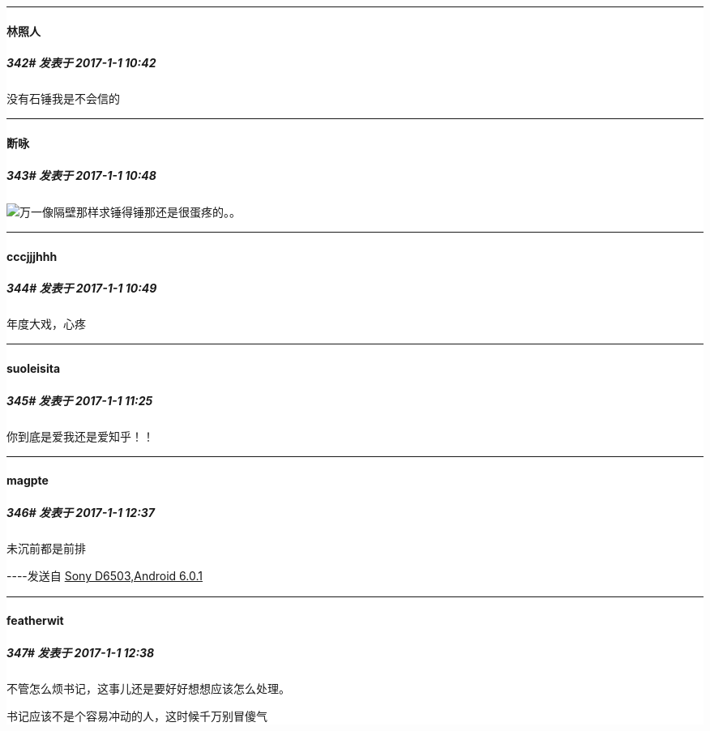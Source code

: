 
*****

####  林照人  
##### 342#       发表于 2017-1-1 10:42


没有石锤我是不会信的


*****

####  断咏  
##### 343#       发表于 2017-1-1 10:48


<img src="https://static.saraba1st.com/image/smiley/face/149.gif" referrerpolicy="no-referrer">万一像隔壁那样求锤得锤那还是很蛋疼的。。


*****

####  cccjjjhhh  
##### 344#       发表于 2017-1-1 10:49


年度大戏，心疼


*****

####  suoleisita  
##### 345#       发表于 2017-1-1 11:25


你到底是爱我还是爱知乎！！


*****

####  magpte  
##### 346#       发表于 2017-1-1 12:37


未沉前都是前排


----发送自 [Sony D6503,Android 6.0.1](http://stage1.5j4m.com/?1.22)


*****

####  featherwit  
##### 347#       发表于 2017-1-1 12:38


不管怎么烦书记，这事儿还是要好好想想应该怎么处理。

书记应该不是个容易冲动的人，这时候千万别冒傻气

